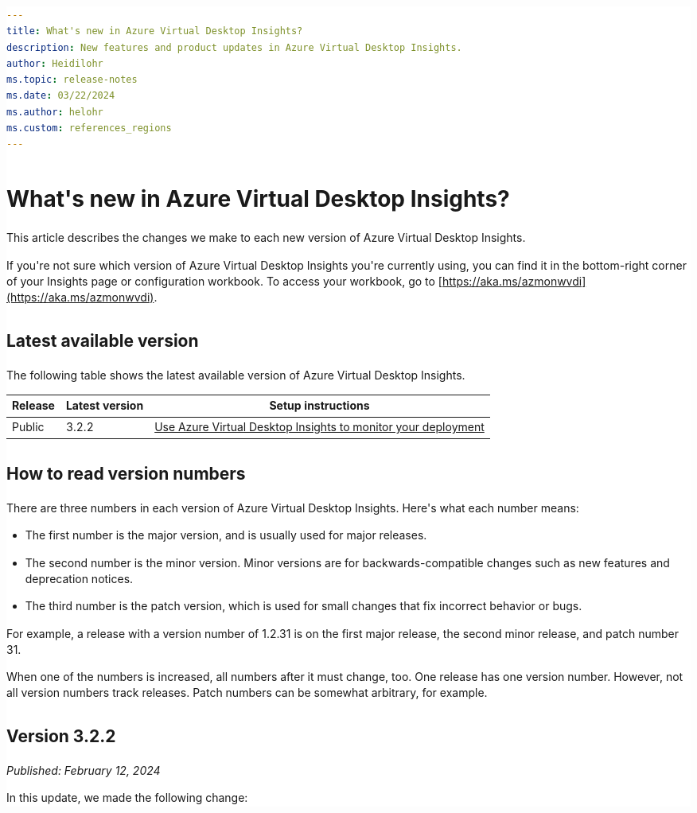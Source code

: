 ```yaml
---
title: What's new in Azure Virtual Desktop Insights?
description: New features and product updates in Azure Virtual Desktop Insights.
author: Heidilohr
ms.topic: release-notes
ms.date: 03/22/2024
ms.author: helohr
ms.custom: references_regions
---
```

# What's new in Azure Virtual Desktop Insights?

This article describes the changes we make to each new version of Azure Virtual Desktop Insights.

If you're not sure which version of Azure Virtual Desktop Insights you're currently using, you can find it in the bottom-right corner of your Insights page or configuration workbook. To access your workbook, go to [https://aka.ms/azmonwvdi](https://aka.ms/azmonwvdi).

## Latest available version

The following table shows the latest available version of Azure Virtual Desktop Insights.

| Release | Latest version | Setup instructions |
|---------|----------------|----------|
| Public | 3.2.2 | [Use Azure Virtual Desktop Insights to monitor your deployment](insights.md) |

## How to read version numbers

There are three numbers in each version of Azure Virtual Desktop Insights. Here's what each number means:

- The first number is the major version, and is usually used for major releases.

- The second number is the minor version. Minor versions are for backwards-compatible changes such as new features and deprecation notices.

- The third number is the patch version, which is used for small changes that fix incorrect behavior or bugs.

For example, a release with a version number of 1.2.31 is on the first major release, the second minor release, and patch number 31.

When one of the numbers is increased, all numbers after it must change, too. One release has one version number. However, not all version numbers track releases. Patch numbers can be somewhat arbitrary, for example.

## Version 3.2.2

*Published: February 12, 2024*

In this update, we made the following change:
